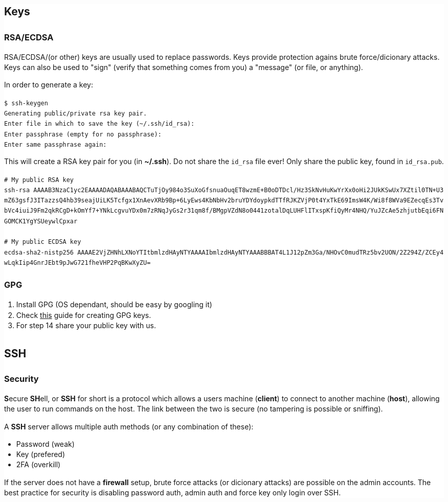 
## Keys

### RSA/ECDSA

RSA/ECDSA/(or other) keys are usually used to replace passwords. Keys provide protection agains brute force/dicionary attacks. Keys can also be used to "sign" (verify that something comes from you) a "message" (or file, or anything).

In order to generate a key:
```shell
$ ssh-keygen
Generating public/private rsa key pair.
Enter file in which to save the key (~/.ssh/id_rsa):
Enter passphrase (empty for no passphrase):
Enter same passphrase again:
```
This will create a RSA key pair for you (in **~/.ssh**). Do not share the `id_rsa` file ever! Only share the public key, found in `id_rsa.pub`.

```
# My public RSA key
ssh-rsa AAAAB3NzaC1yc2EAAAADAQABAAABAQCTuTjOy984o3SuXoGfsnuaOuqET8wzmE+B0oDTDcl/Hz3SkNvHuKwYrXx0oHi2JUkKSwUx7XZtil0TN+U3mZ63gsfJ3ITazzsQ4hb39seajUiLK5Tcfgx1XnAevXRb9Bp+6LyEws4KbNbHv2bruYDYdoypkdTTfRJKZVjP0t4YxTkE69ImsW4K/Wi8f8WVa9EZecqEs3TvbVc4iuiJ9Fm2qkRCgD+kOmYf7+YNkLcgvuYDx0m7zRNqJyGs2r31qm8f/BMgpVZdN8o0441zotalDqLUHFlITxspKfiQyMr4NHQ/YuJZcAe5zhjutbEqi6FNGOMCK1YgYSUeywlCpxar

# My public ECDSA key
ecdsa-sha2-nistp256 AAAAE2VjZHNhLXNoYTItbmlzdHAyNTYAAAAIbmlzdHAyNTYAAABBBAT4L1J12pZm3Ga/NHOvC0mudTRz5bv2UON/2Z294Z/ZCEy4wLqkIip4GnrJEbt9pJwG721fheVHP2PqBKwXyZU=
```

### GPG

1. Install GPG (OS dependant, should be easy by googling it)
2. Check [this](https://help.github.com/articles/generating-a-new-gpg-key/) guide for creating GPG keys.
3. For step 14 share your public key with us.

## SSH

### Security

**S**ecure **SH**ell, or **SSH** for short is a protocol which allows a users machine (**client**) to connect to another machine (**host**), allowing the user to run commands on the host. The link between the two is secure (no tampering is possible or sniffing).

A **SSH** server allows multiple auth methods (or any combination of these):
* Password (weak)
* Key (prefered)
* 2FA (overkill)

If the server does not have a **firewall** setup, brute force attacks (or dicionary attacks) are possible on the admin accounts. The best practice for security is disabling password auth, admin auth and force key only login over SSH.
